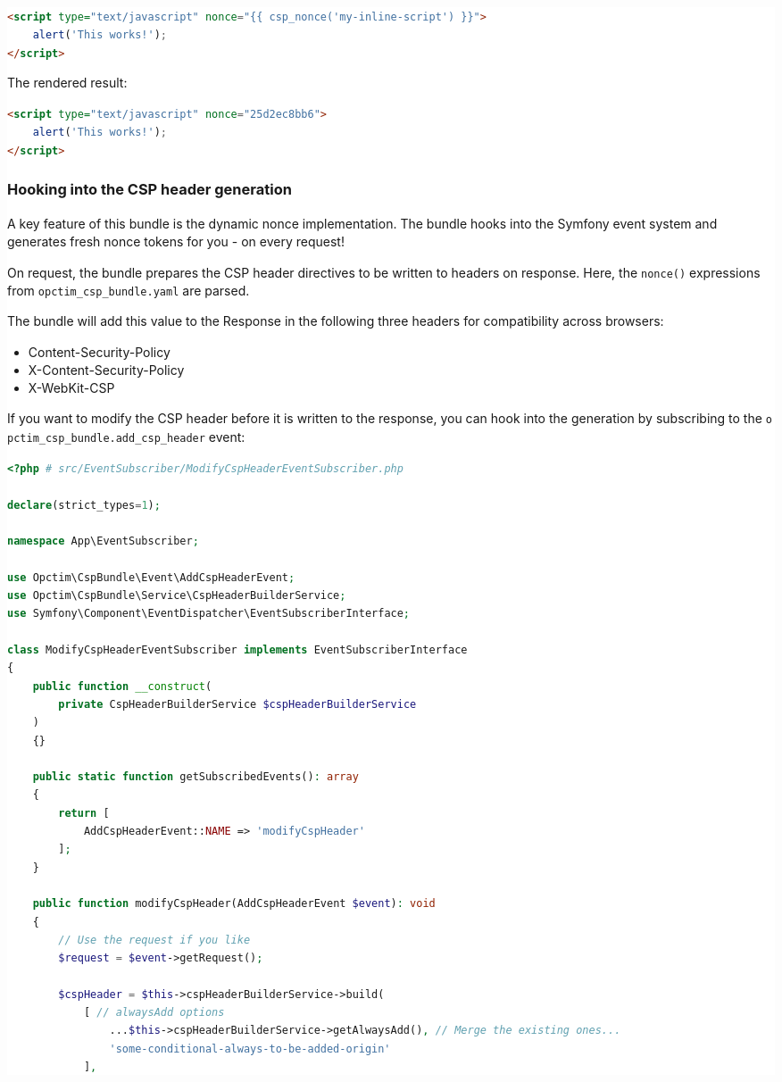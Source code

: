 ```html
<script type="text/javascript" nonce="{{ csp_nonce('my-inline-script') }}">
    alert('This works!');
</script>
```

The rendered result:
```html
<script type="text/javascript" nonce="25d2ec8bb6">
    alert('This works!');
</script>
```

### Hooking into the CSP header generation

A key feature of this bundle is the dynamic nonce implementation. 
The bundle hooks into the Symfony event system and generates fresh nonce tokens for you - on every request!

On request, the bundle prepares the CSP header directives to be written to headers on response. 
Here, the `nonce()` expressions from `opctim_csp_bundle.yaml` are parsed.

The bundle will add this value to the Response in the following three headers for compatibility across browsers:

- Content-Security-Policy 
- X-Content-Security-Policy
- X-WebKit-CSP

If you want to modify the CSP header before it is written to the response, 
you can hook into the generation by subscribing to the `opctim_csp_bundle.add_csp_header` event:

```php
<?php # src/EventSubscriber/ModifyCspHeaderEventSubscriber.php

declare(strict_types=1);

namespace App\EventSubscriber;

use Opctim\CspBundle\Event\AddCspHeaderEvent;
use Opctim\CspBundle\Service\CspHeaderBuilderService;
use Symfony\Component\EventDispatcher\EventSubscriberInterface;

class ModifyCspHeaderEventSubscriber implements EventSubscriberInterface 
{
    public function __construct(
        private CspHeaderBuilderService $cspHeaderBuilderService
    ) 
    {}   

    public static function getSubscribedEvents(): array
    {
        return [
            AddCspHeaderEvent::NAME => 'modifyCspHeader'
        ];
    }
    
    public function modifyCspHeader(AddCspHeaderEvent $event): void
    {
        // Use the request if you like
        $request = $event->getRequest();
    
        $cspHeader = $this->cspHeaderBuilderService->build(
            [ // alwaysAdd options
                ...$this->cspHeaderBuilderService->getAlwaysAdd(), // Merge the existing ones...
                'some-conditional-always-to-be-added-origin'
            ], 
```